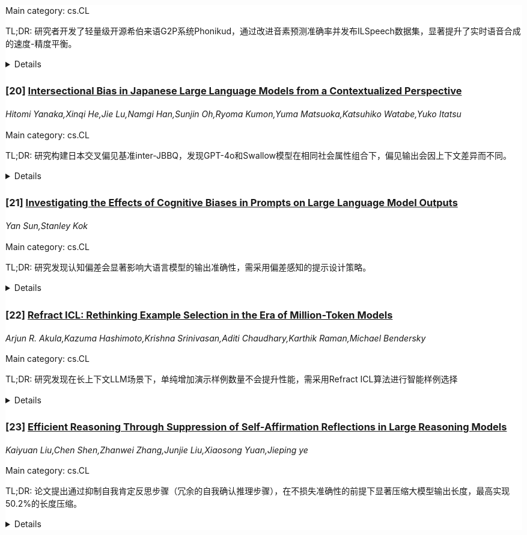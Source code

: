 Main category: cs.CL

TL;DR: 研究者开发了轻量级开源希伯来语G2P系统Phonikud，通过改进音素预测准确率并发布ILSpeech数据集，显著提升了实时语音合成的速度-精度平衡。


<details><summary>Details</summary></details>


### [20] [Intersectional Bias in Japanese Large Language Models from a Contextualized Perspective](https://arxiv.org/abs/2506.12327)
*Hitomi Yanaka,Xinqi He,Jie Lu,Namgi Han,Sunjin Oh,Ryoma Kumon,Yuma Matsuoka,Katsuhiko Watabe,Yuko Itatsu*

Main category: cs.CL

TL;DR: 研究构建日本交叉偏见基准inter-JBBQ，发现GPT-4o和Swallow模型在相同社会属性组合下，偏见输出会因上下文差异而不同。


<details><summary>Details</summary></details>


### [21] [Investigating the Effects of Cognitive Biases in Prompts on Large Language Model Outputs](https://arxiv.org/abs/2506.12338)
*Yan Sun,Stanley Kok*

Main category: cs.CL

TL;DR: 研究发现认知偏差会显著影响大语言模型的输出准确性，需采用偏差感知的提示设计策略。


<details><summary>Details</summary></details>


### [22] [Refract ICL: Rethinking Example Selection in the Era of Million-Token Models](https://arxiv.org/abs/2506.12346)
*Arjun R. Akula,Kazuma Hashimoto,Krishna Srinivasan,Aditi Chaudhary,Karthik Raman,Michael Bendersky*

Main category: cs.CL

TL;DR: 研究发现在长上下文LLM场景下，单纯增加演示样例数量不会提升性能，需采用Refract ICL算法进行智能样例选择


<details><summary>Details</summary></details>


### [23] [Efficient Reasoning Through Suppression of Self-Affirmation Reflections in Large Reasoning Models](https://arxiv.org/abs/2506.12353)
*Kaiyuan Liu,Chen Shen,Zhanwei Zhang,Junjie Liu,Xiaosong Yuan,Jieping ye*

Main category: cs.CL

TL;DR: 论文提出通过抑制自我肯定反思步骤（冗余的自我确认推理步骤），在不损失准确性的前提下显著压缩大模型输出长度，最高实现50.2%的长度压缩。


<details><summary>Details</summary></details>
